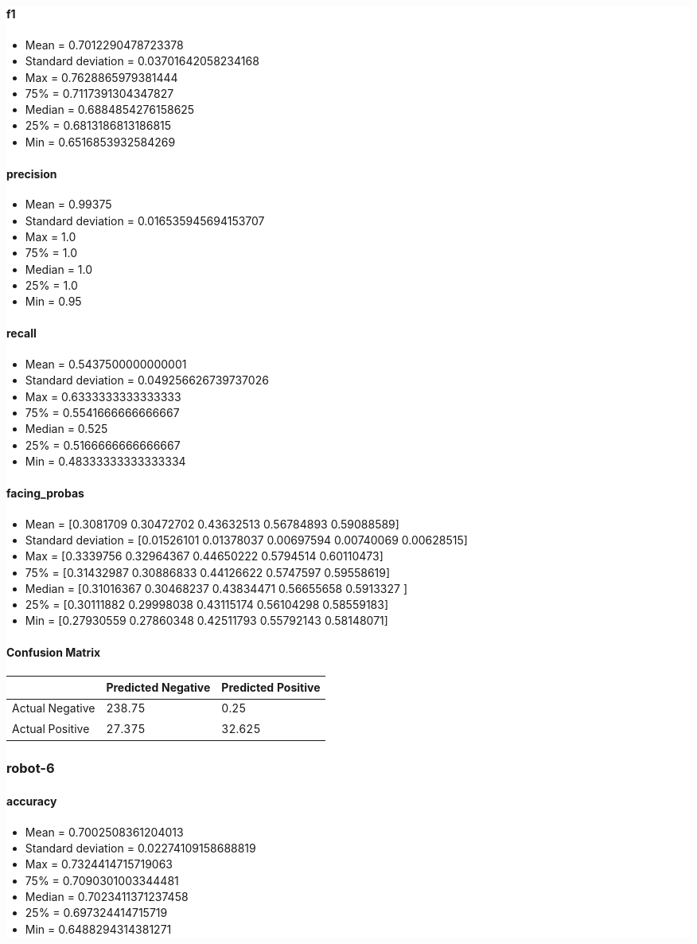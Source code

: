 #### f1
- Mean = 0.7012290478723378
- Standard deviation = 0.03701642058234168
- Max = 0.7628865979381444
- 75% = 0.7117391304347827
- Median = 0.6884854276158625
- 25% = 0.6813186813186815
- Min = 0.6516853932584269

#### precision
- Mean = 0.99375
- Standard deviation = 0.016535945694153707
- Max = 1.0
- 75% = 1.0
- Median = 1.0
- 25% = 1.0
- Min = 0.95

#### recall
- Mean = 0.5437500000000001
- Standard deviation = 0.049256626739737026
- Max = 0.6333333333333333
- 75% = 0.5541666666666667
- Median = 0.525
- 25% = 0.5166666666666667
- Min = 0.48333333333333334

#### facing_probas
- Mean = [0.3081709  0.30472702 0.43632513 0.56784893 0.59088589]
- Standard deviation = [0.01526101 0.01378037 0.00697594 0.00740069 0.00628515]
- Max = [0.3339756  0.32964367 0.44650222 0.5794514  0.60110473]
- 75% = [0.31432987 0.30886833 0.44126622 0.5747597  0.59558619]
- Median = [0.31016367 0.30468237 0.43834471 0.56655658 0.5913327 ]
- 25% = [0.30111882 0.29998038 0.43115174 0.56104298 0.58559183]
- Min = [0.27930559 0.27860348 0.42511793 0.55792143 0.58148071]

#### Confusion Matrix
|  | Predicted Negative | Predicted Positive |
| --- | --- | --- |
| Actual Negative | 238.75 | 0.25 |
| Actual Positive | 27.375 | 32.625 |

### robot-6
#### accuracy
- Mean = 0.7002508361204013
- Standard deviation = 0.02274109158688819
- Max = 0.7324414715719063
- 75% = 0.7090301003344481
- Median = 0.7023411371237458
- 25% = 0.697324414715719
- Min = 0.6488294314381271
